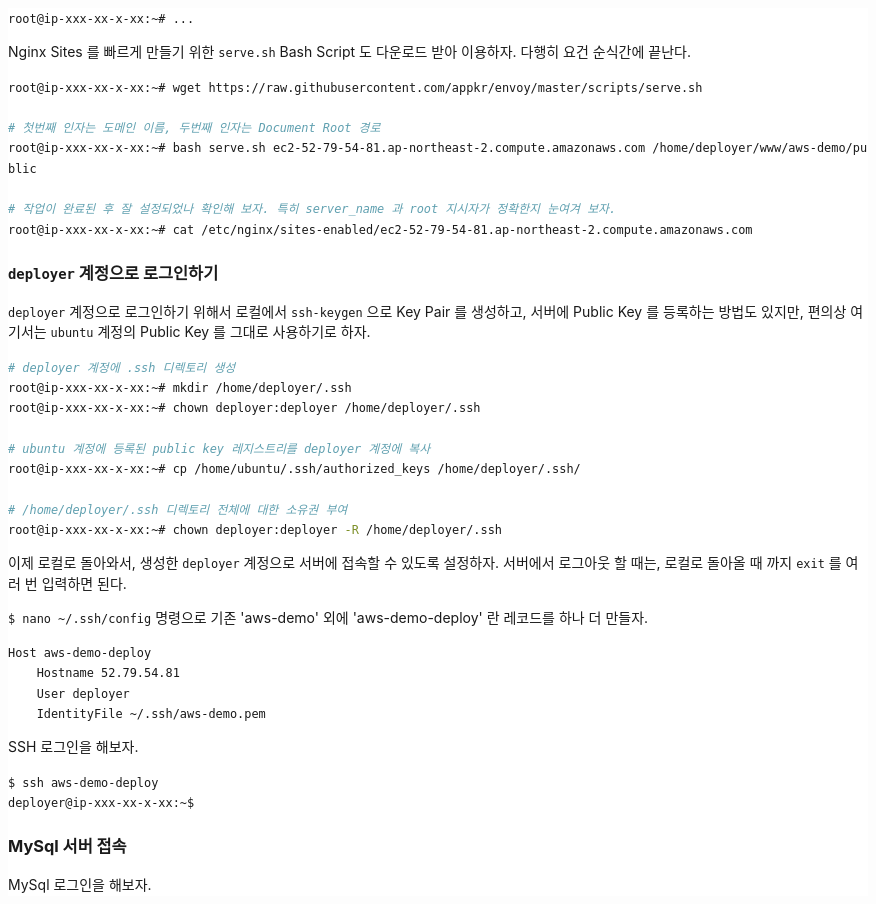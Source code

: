 ```bash
root@ip-xxx-xx-x-xx:~# ...
```

Nginx Sites 를 빠르게 만들기 위한 `serve.sh` Bash Script 도 다운로드 받아 이용하자. 다행히 요건 순식간에 끝난다.

```bash
root@ip-xxx-xx-x-xx:~# wget https://raw.githubusercontent.com/appkr/envoy/master/scripts/serve.sh

# 첫번째 인자는 도메인 이름, 두번째 인자는 Document Root 경로
root@ip-xxx-xx-x-xx:~# bash serve.sh ec2-52-79-54-81.ap-northeast-2.compute.amazonaws.com /home/deployer/www/aws-demo/public

# 작업이 완료된 후 잘 설정되었나 확인해 보자. 특히 server_name 과 root 지시자가 정확한지 눈여겨 보자.
root@ip-xxx-xx-x-xx:~# cat /etc/nginx/sites-enabled/ec2-52-79-54-81.ap-northeast-2.compute.amazonaws.com
```

### `deployer` 계정으로 로그인하기

`deployer` 계정으로 로그인하기 위해서 로컬에서 `ssh-keygen` 으로 Key Pair 를 생성하고, 서버에 Public Key 를 등록하는 방법도 있지만, 편의상 여기서는 `ubuntu` 계정의 Public Key 를 그대로 사용하기로 하자.

```bash
# deployer 계정에 .ssh 디렉토리 생성
root@ip-xxx-xx-x-xx:~# mkdir /home/deployer/.ssh
root@ip-xxx-xx-x-xx:~# chown deployer:deployer /home/deployer/.ssh

# ubuntu 계정에 등록된 public key 레지스트리를 deployer 계정에 복사
root@ip-xxx-xx-x-xx:~# cp /home/ubuntu/.ssh/authorized_keys /home/deployer/.ssh/

# /home/deployer/.ssh 디렉토리 전체에 대한 소유권 부여 
root@ip-xxx-xx-x-xx:~# chown deployer:deployer -R /home/deployer/.ssh
```

이제 로컬로 돌아와서, 생성한 `deployer` 계정으로 서버에 접속할 수 있도록 설정하자. 서버에서 로그아웃 할 때는, 로컬로 돌아올 때 까지 `exit` 를 여러 번 입력하면 된다.

`$ nano ~/.ssh/config` 명령으로 기존 'aws-demo' 외에 'aws-demo-deploy' 란 레코드를 하나 더 만들자. 

```bash
Host aws-demo-deploy
    Hostname 52.79.54.81
    User deployer
    IdentityFile ~/.ssh/aws-demo.pem
```

SSH 로그인을 해보자.

```bash
$ ssh aws-demo-deploy
deployer@ip-xxx-xx-x-xx:~$
```

### MySql 서버 접속

MySql 로그인을 해보자.
